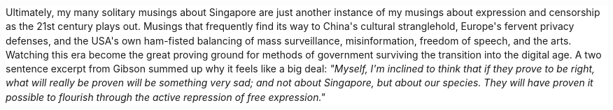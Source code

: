 Ultimately, my many solitary musings about Singapore are just another instance of my musings about expression and censorship as the 21st century plays out. Musings that frequently find its way to China's cultural stranglehold, Europe's fervent privacy defenses, and the USA's own ham-fisted balancing of mass surveillance, misinformation, freedom of speech, and the arts. Watching this era become the great proving ground for methods of government surviving the transition into the digital age. A two sentence excerpt from Gibson summed up why it feels like a big deal: _"Myself, I'm inclined to think that if they prove to be right, what will really be proven will be something very sad; and not about Singapore, but about our species. They will have proven it possible to flourish through the active repression of free expression."_
